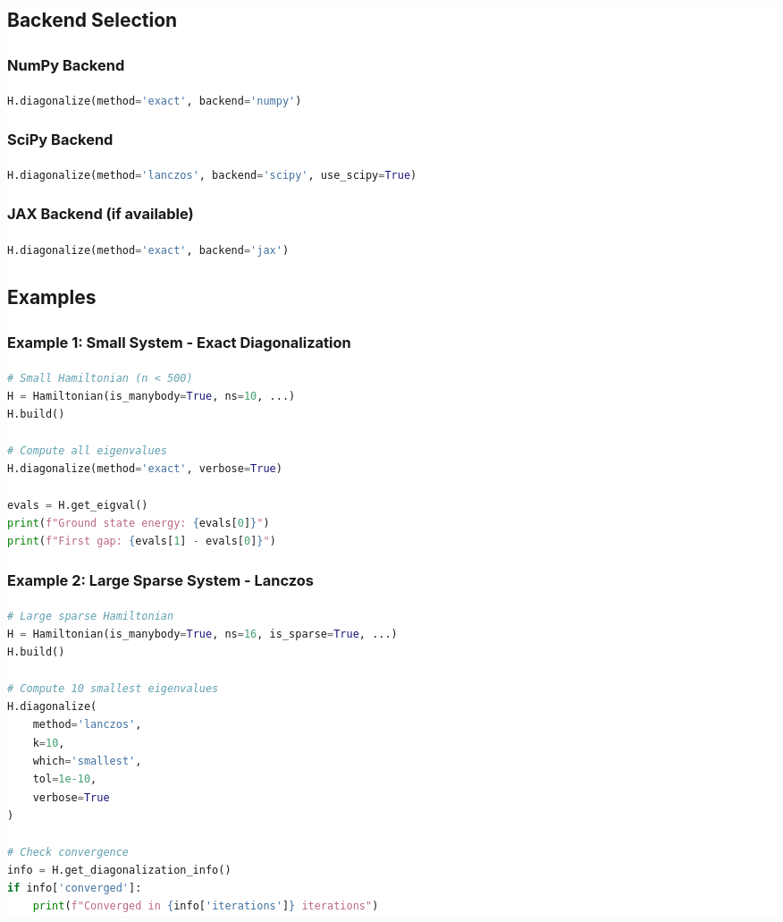 ## Backend Selection

### NumPy Backend

```python
H.diagonalize(method='exact', backend='numpy')
```

### SciPy Backend

```python
H.diagonalize(method='lanczos', backend='scipy', use_scipy=True)
```

### JAX Backend (if available)

```python
H.diagonalize(method='exact', backend='jax')
```

## Examples

### Example 1: Small System - Exact Diagonalization

```python
# Small Hamiltonian (n < 500)
H = Hamiltonian(is_manybody=True, ns=10, ...)
H.build()

# Compute all eigenvalues
H.diagonalize(method='exact', verbose=True)

evals = H.get_eigval()
print(f"Ground state energy: {evals[0]}")
print(f"First gap: {evals[1] - evals[0]}")
```

### Example 2: Large Sparse System - Lanczos

```python
# Large sparse Hamiltonian
H = Hamiltonian(is_manybody=True, ns=16, is_sparse=True, ...)
H.build()

# Compute 10 smallest eigenvalues
H.diagonalize(
    method='lanczos',
    k=10,
    which='smallest',
    tol=1e-10,
    verbose=True
)

# Check convergence
info = H.get_diagonalization_info()
if info['converged']:
    print(f"Converged in {info['iterations']} iterations")
```
